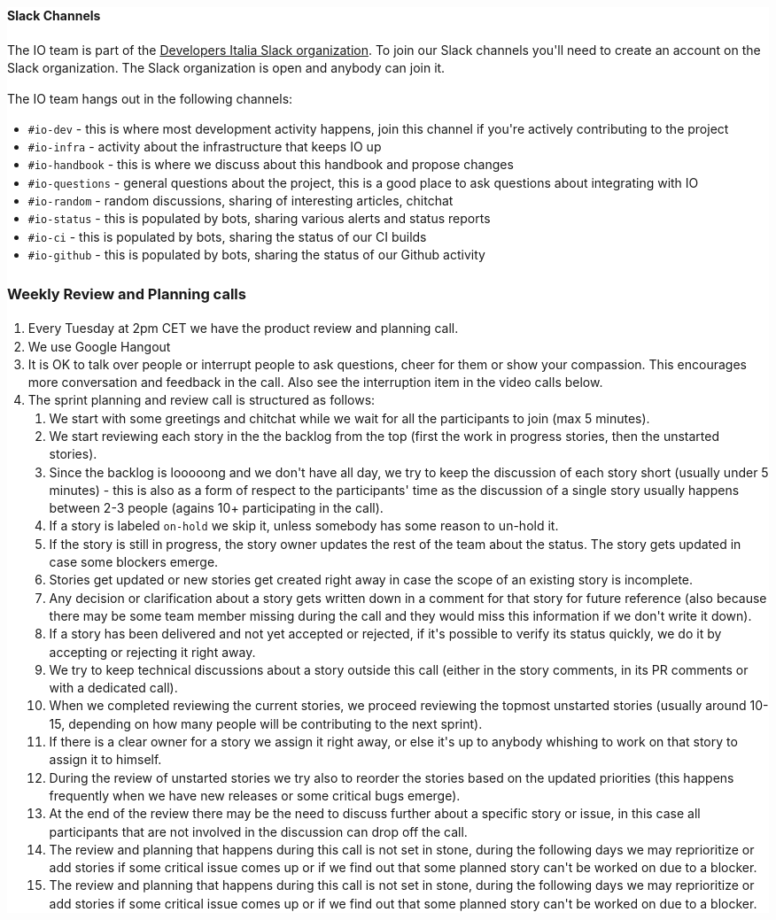 
#### Slack Channels

The IO team is part of the [Developers Italia Slack organization](https://slack.developers.italia.it).
To join our Slack channels you'll need to create an account on the Slack
organization. The Slack organization is open and anybody can join it.

The IO team hangs out in the following channels:

- `#io-dev` - this is where most development activity happens, join this channel if you're actively contributing to the project
- `#io-infra` - activity about the infrastructure that keeps IO up
- `#io-handbook` - this is where we discuss about this handbook and propose changes
- `#io-questions` - general questions about the project, this is a good place to ask questions about integrating with IO
- `#io-random` - random discussions, sharing of interesting articles, chitchat
- `#io-status` - this is populated by bots, sharing various alerts and status reports
- `#io-ci` - this is populated by bots, sharing the status of our CI builds
- `#io-github` - this is populated by bots, sharing the status of our Github activity

### Weekly Review and Planning calls

1. Every Tuesday at 2pm CET we have the product review and planning call.
1. We use Google Hangout
1. It is OK to talk over people or interrupt people to ask questions, cheer for them or show your compassion. This encourages more conversation and feedback in the call. Also see the interruption item in the video calls below.
1. The sprint planning and review call is structured as follows:
   1. We start with some greetings and chitchat while we wait for all the participants to join (max 5 minutes).
   1. We start reviewing each story in the the backlog from the top (first the work in progress stories, then the unstarted stories).
   1. Since the backlog is looooong and we don't have all day, we try to keep the discussion of each story short (usually under 5 minutes) - this is also as a form of respect to the participants' time as the discussion of a single story usually happens between 2-3 people (agains 10+ participating in the call).
   1. If a story is labeled `on-hold` we skip it, unless somebody has some reason to un-hold it.
   1. If the story is still in progress, the story owner updates the rest of the team about the status. The story gets updated in case some blockers emerge.
   1. Stories get updated or new stories get created right away in case the scope of an existing story is incomplete.
   1. Any decision or clarification about a story gets written down in a comment for that story for future reference (also because there may be some team member missing during the call and they would miss this information if we don't write it down).
   1. If a story has been delivered and not yet accepted or rejected, if it's possible to verify its status quickly, we do it by accepting or rejecting it right away.
   1. We try to keep technical discussions about a story outside this call (either in the story comments, in its PR comments or with a dedicated call).
   1. When we completed reviewing the current stories, we proceed reviewing the topmost unstarted stories (usually around 10-15, depending on how many people will be contributing to the next sprint).
   1. If there is a clear owner for a story we assign it right away, or else it's up to anybody whishing to work on that story to assign it to himself.
   1. During the review of unstarted stories we try also to reorder the stories based on the updated priorities (this happens frequently when we have new releases or some critical bugs emerge).
   1. At the end of the review there may be the need to discuss further about a specific story or issue, in this case all participants that are not involved in the discussion can drop off the call.
   1. The review and planning that happens during this call is not set in stone, during the following days we may reprioritize or add stories if some critical issue comes up or if we find out that some planned story can't be worked on due to a blocker.
   1. The review and planning that happens during this call is not set in stone, during the following days we may reprioritize or add stories if some critical issue comes up or if we find out that some planned story can't be worked on due to a blocker.